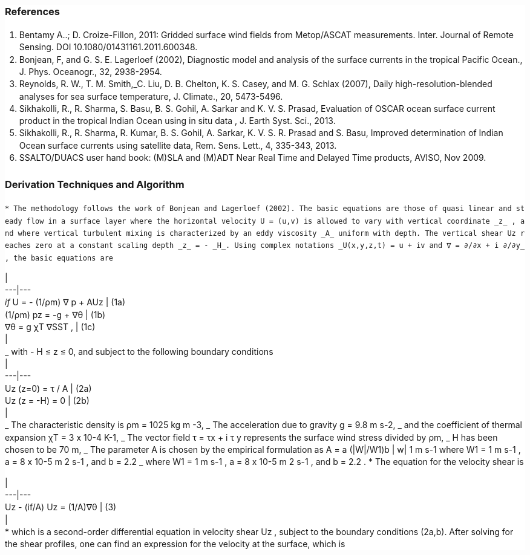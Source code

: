 ### References

1. Bentamy A..; D. Croize-Fillon, 2011: Gridded surface wind fields from Metop/ASCAT measurements. Inter. Journal of Remote Sensing. DOI 10.1080/01431161.2011.600348.
2. Bonjean, F, and G. S. E. Lagerloef (2002), Diagnostic model and analysis of the surface currents in the tropical Pacific Ocean., J. Phys. Oceanogr., 32, 2938-2954.
3. Reynolds, R. W., T. M. Smith,\_C. Liu, D. B. Chelton, K. S. Casey, and M. G. Schlax (2007), Daily high-resolution-blended analyses for sea surface temperature, J. Climate., 20, 5473-5496.
4. Sikhakolli, R., R. Sharma, S. Basu, B. S. Gohil, A. Sarkar and K. V. S. Prasad, Evaluation of OSCAR ocean surface current product in the tropical Indian Ocean using in situ data , J. Earth Syst. Sci., 2013.
5. Sikhakolli, R., R. Sharma, R. Kumar, B. S. Gohil, A. Sarkar, K. V. S. R. Prasad and S. Basu, Improved determination of Indian Ocean surface currents using satellite data, Rem. Sens. Lett., 4, 335-343, 2013.
6. SSALTO/DUACS user hand book: (M)SLA and (M)ADT Near Real Time and Delayed Time products, AVISO, Nov 2009.

### Derivation Techniques and Algorithm

    * The methodology follows the work of Bonjean and Lagerloef (2002). The basic equations are those of quasi linear and steady flow in a surface layer where the horizontal velocity U = (u,v) is allowed to vary with vertical coordinate _z_ , and where vertical turbulent mixing is characterized by an eddy viscosity _A_ uniform with depth. The vertical shear Uz reaches zero at a constant scaling depth _z_ = - _H_. Using complex notations _U(x,y,z,t) = u + iv and ∇ = ∂/∂x + i ∂/∂y_ , the basic equations are

|  
---|---  
_if_ U = - (1/ρm) ∇ p + AUz | (1a)  
(1/ρm) pz = -g + ∇θ | (1b)  
∇θ = g χT ∇SST , | (1c)  
|  
 _ with - H ≤ z ≤ 0, and subject to the following boundary conditions  
|  
---|---  
Uz (z=0) = τ / A | (2a)  
Uz (z = -H) = 0 | (2b)  
|  
 _ The characteristic density is ρm = 1025 kg m -3,
_ The acceleration due to gravity g = 9.8 m s-2,
_ and the coefficient of thermal expansion χT = 3 x 10-4 K-1,
_ The vector field τ = τx + i τ y represents the surface wind stress divided by ρm,
_ H has been chosen to be 70 m,
_ The parameter A is chosen by the empirical formulation as A = a (|W|/W1)b | w| 1 m s-1 where W1 = 1 m s-1 , a = 8 x 10-5 m 2 s-1 , and b = 2.2
_ where W1 = 1 m s-1 , a = 8 x 10-5 m 2 s-1 , and b = 2.2 . \* The equation for the velocity shear is

|  
---|---  
Uz - (if/A) Uz = (1/A)∇θ | (3)  
|  
 \* which is a second-order differential equation in velocity shear Uz , subject to the boundary conditions (2a,b). After solving for the shear profiles, one can find an expression for the velocity at the surface, which is
